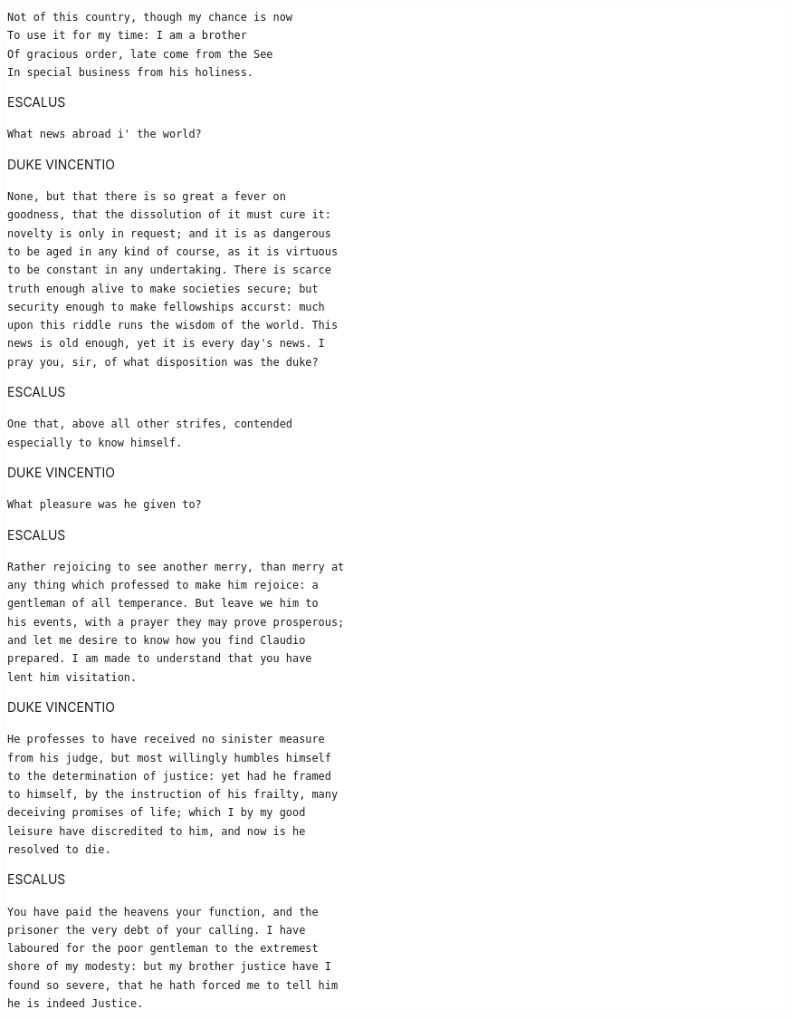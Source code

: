     Not of this country, though my chance is now
    To use it for my time: I am a brother
    Of gracious order, late come from the See
    In special business from his holiness.

ESCALUS

    What news abroad i' the world?

DUKE VINCENTIO

    None, but that there is so great a fever on
    goodness, that the dissolution of it must cure it:
    novelty is only in request; and it is as dangerous
    to be aged in any kind of course, as it is virtuous
    to be constant in any undertaking. There is scarce
    truth enough alive to make societies secure; but
    security enough to make fellowships accurst: much
    upon this riddle runs the wisdom of the world. This
    news is old enough, yet it is every day's news. I
    pray you, sir, of what disposition was the duke?

ESCALUS

    One that, above all other strifes, contended
    especially to know himself.

DUKE VINCENTIO

    What pleasure was he given to?

ESCALUS

    Rather rejoicing to see another merry, than merry at
    any thing which professed to make him rejoice: a
    gentleman of all temperance. But leave we him to
    his events, with a prayer they may prove prosperous;
    and let me desire to know how you find Claudio
    prepared. I am made to understand that you have
    lent him visitation.

DUKE VINCENTIO

    He professes to have received no sinister measure
    from his judge, but most willingly humbles himself
    to the determination of justice: yet had he framed
    to himself, by the instruction of his frailty, many
    deceiving promises of life; which I by my good
    leisure have discredited to him, and now is he
    resolved to die.

ESCALUS

    You have paid the heavens your function, and the
    prisoner the very debt of your calling. I have
    laboured for the poor gentleman to the extremest
    shore of my modesty: but my brother justice have I
    found so severe, that he hath forced me to tell him
    he is indeed Justice.
